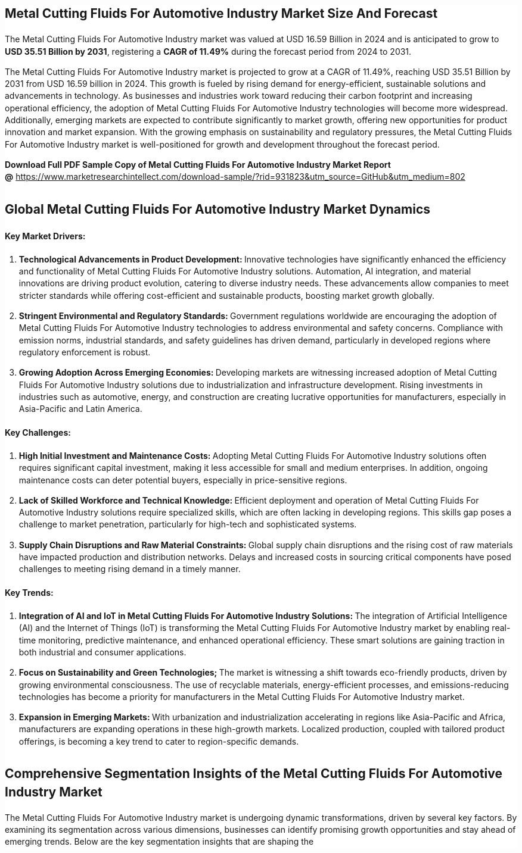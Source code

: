 <h2>Metal Cutting Fluids For Automotive Industry Market Size And Forecast</h2><p>The Metal Cutting Fluids For Automotive Industry market was valued at USD 16.59 Billion in 2024 and is anticipated to grow to <strong>USD 35.51 Billion by 2031</strong>, registering a <strong>CAGR of 11.49%</strong> during the forecast period from 2024 to 2031.</p><p>The Metal Cutting Fluids For Automotive Industry market is projected to grow at a CAGR of 11.49%, reaching USD 35.51 Billion by 2031 from USD 16.59 billion in 2024. This growth is fueled by rising demand for energy-efficient, sustainable solutions and advancements in technology. As businesses and industries work toward reducing their carbon footprint and increasing operational efficiency, the adoption of Metal Cutting Fluids For Automotive Industry technologies will become more widespread. Additionally, emerging markets are expected to contribute significantly to market growth, offering new opportunities for product innovation and market expansion. With the growing emphasis on sustainability and regulatory pressures, the Metal Cutting Fluids For Automotive Industry market is well-positioned for growth and development throughout the forecast period.</p><p><strong>Download Full PDF Sample Copy of Metal Cutting Fluids For Automotive Industry Market Report @</strong>&nbsp;<a href="https://www.marketresearchintellect.com/download-sample/?rid=931823&amp;utm_source=GitHub&amp;utm_medium=802">https://www.marketresearchintellect.com/download-sample/?rid=931823&amp;utm_source=GitHub&amp;utm_medium=802</a></p><h2>Global Metal Cutting Fluids For Automotive Industry Market Dynamics</h2><h4><strong>Key Market Drivers:</strong></h4><ol><li><p><strong>Technological Advancements in Product Development:&nbsp;</strong>Innovative technologies have significantly enhanced the efficiency and functionality of Metal Cutting Fluids For Automotive Industry solutions. Automation, AI integration, and material innovations are driving product evolution, catering to diverse industry needs. These advancements allow companies to meet stricter standards while offering cost-efficient and sustainable products, boosting market growth globally.</p></li><li><p><strong>Stringent Environmental and Regulatory Standards:&nbsp;</strong>Government regulations worldwide are encouraging the adoption of Metal Cutting Fluids For Automotive Industry technologies to address environmental and safety concerns. Compliance with emission norms, industrial standards, and safety guidelines has driven demand, particularly in developed regions where regulatory enforcement is robust.</p></li><li><p><strong>Growing Adoption Across Emerging Economies:&nbsp;</strong>Developing markets are witnessing increased adoption of Metal Cutting Fluids For Automotive Industry solutions due to industrialization and infrastructure development. Rising investments in industries such as automotive, energy, and construction are creating lucrative opportunities for manufacturers, especially in Asia-Pacific and Latin America.</p></li></ol><h4><strong>Key Challenges:</strong></h4><ol><li><p><strong>High Initial Investment and Maintenance Costs:&nbsp;</strong>Adopting Metal Cutting Fluids For Automotive Industry solutions often requires significant capital investment, making it less accessible for small and medium enterprises. In addition, ongoing maintenance costs can deter potential buyers, especially in price-sensitive regions.</p></li><li><p><strong>Lack of Skilled Workforce and Technical Knowledge:&nbsp;</strong>Efficient deployment and operation of Metal Cutting Fluids For Automotive Industry solutions require specialized skills, which are often lacking in developing regions. This skills gap poses a challenge to market penetration, particularly for high-tech and sophisticated systems.</p></li><li><p><strong>Supply Chain Disruptions and Raw Material Constraints:&nbsp;</strong>Global supply chain disruptions and the rising cost of raw materials have impacted production and distribution networks. Delays and increased costs in sourcing critical components have posed challenges to meeting rising demand in a timely manner.</p></li></ol><h4><strong>Key Trends:</strong></h4><ol><li><p><strong>Integration of AI and IoT in Metal Cutting Fluids For Automotive Industry Solutions:&nbsp;</strong>The integration of Artificial Intelligence (AI) and the Internet of Things (IoT) is transforming the Metal Cutting Fluids For Automotive Industry market by enabling real-time monitoring, predictive maintenance, and enhanced operational efficiency. These smart solutions are gaining traction in both industrial and consumer applications.</p></li><li><p><strong>Focus on Sustainability and Green Technologies;&nbsp;</strong>The market is witnessing a shift towards eco-friendly products, driven by growing environmental consciousness. The use of recyclable materials, energy-efficient processes, and emissions-reducing technologies has become a priority for manufacturers in the Metal Cutting Fluids For Automotive Industry market.</p></li><li><p><strong>Expansion in Emerging Markets:&nbsp;</strong>With urbanization and industrialization accelerating in regions like Asia-Pacific and Africa, manufacturers are expanding operations in these high-growth markets. Localized production, coupled with tailored product offerings, is becoming a key trend to cater to region-specific demands.</p></li></ol><div class="article-main__content" data-test-id="publishing-text-block"><h2>Comprehensive Segmentation Insights of the Metal Cutting Fluids For Automotive Industry Market</h2><p>The Metal Cutting Fluids For Automotive Industry market is undergoing dynamic transformations, driven by several key factors. By examining its segmentation across various dimensions, businesses can identify promising growth opportunities and stay ahead of emerging trends. Below are the key segmentation insights that are shaping the